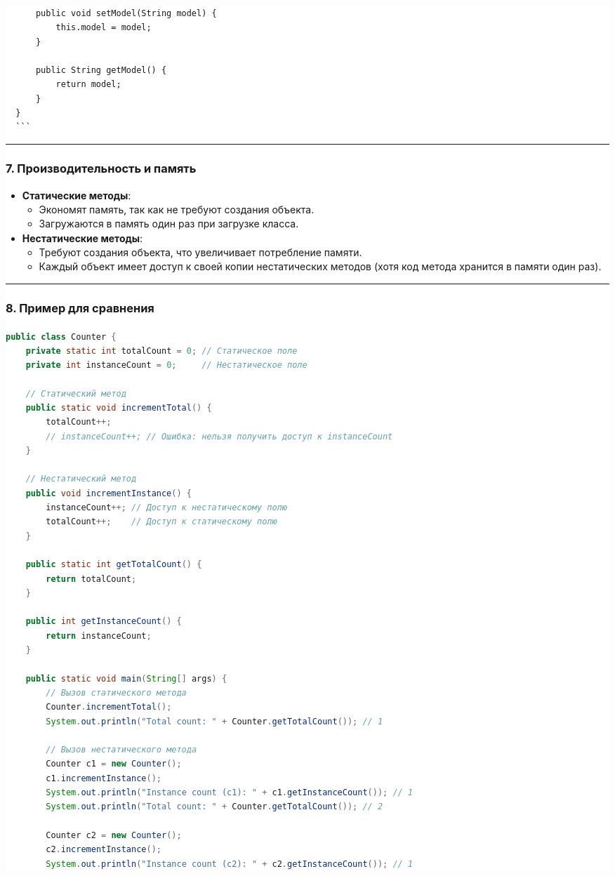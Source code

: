           public void setModel(String model) {
              this.model = model;
          }
  
          public String getModel() {
              return model;
          }
      }
      ```

---

### 7. **Производительность и память**

- **Статические методы**:
    - Экономят память, так как не требуют создания объекта.
    - Загружаются в память один раз при загрузке класса.
- **Нестатические методы**:
    - Требуют создания объекта, что увеличивает потребление памяти.
    - Каждый объект имеет доступ к своей копии нестатических методов (хотя код
      метода хранится в памяти один раз).

---

### 8. **Пример для сравнения**

```java
public class Counter {
    private static int totalCount = 0; // Статическое поле
    private int instanceCount = 0;     // Нестатическое поле

    // Статический метод
    public static void incrementTotal() {
        totalCount++;
        // instanceCount++; // Ошибка: нельзя получить доступ к instanceCount
    }

    // Нестатический метод
    public void incrementInstance() {
        instanceCount++; // Доступ к нестатическому полю
        totalCount++;    // Доступ к статическому полю
    }

    public static int getTotalCount() {
        return totalCount;
    }

    public int getInstanceCount() {
        return instanceCount;
    }

    public static void main(String[] args) {
        // Вызов статического метода
        Counter.incrementTotal();
        System.out.println("Total count: " + Counter.getTotalCount()); // 1

        // Вызов нестатического метода
        Counter c1 = new Counter();
        c1.incrementInstance();
        System.out.println("Instance count (c1): " + c1.getInstanceCount()); // 1
        System.out.println("Total count: " + Counter.getTotalCount()); // 2

        Counter c2 = new Counter();
        c2.incrementInstance();
        System.out.println("Instance count (c2): " + c2.getInstanceCount()); // 1
```